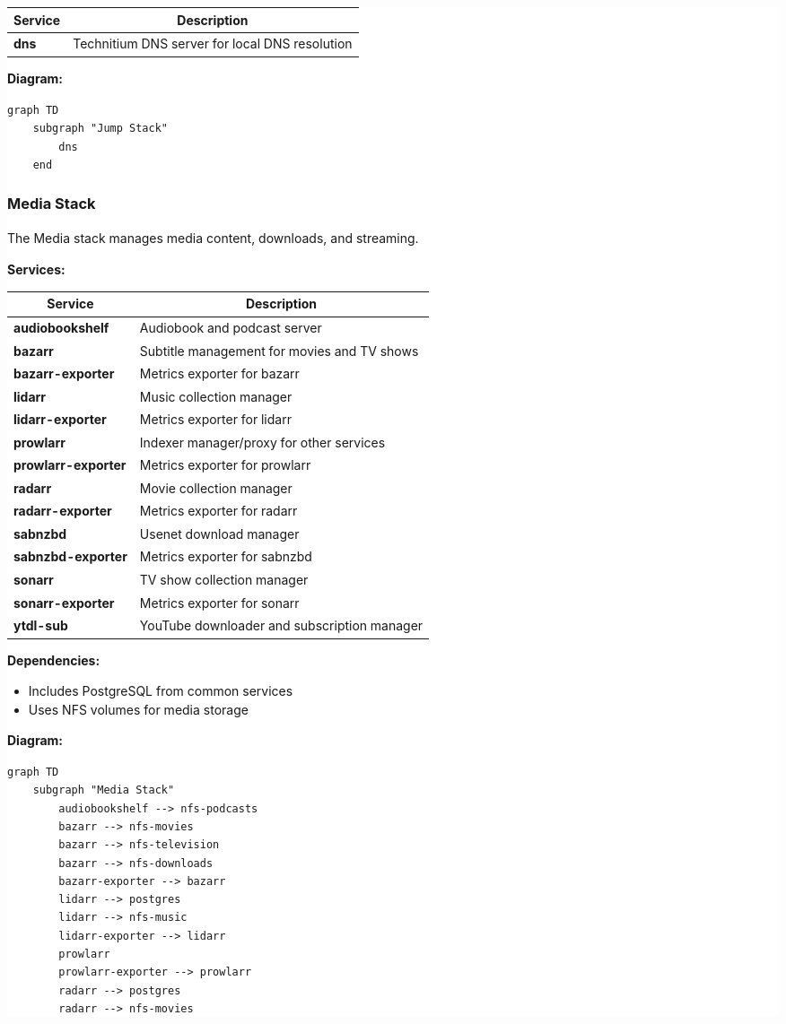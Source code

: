 | Service | Description |
|---------|-------------|
| **dns** | Technitium DNS server for local DNS resolution |

**Diagram:**

```mermaid
graph TD
    subgraph "Jump Stack"
        dns
    end
```

### Media Stack

The Media stack manages media content, downloads, and streaming.

**Services:**

| Service | Description |
|---------|-------------|
| **audiobookshelf** | Audiobook and podcast server |
| **bazarr** | Subtitle management for movies and TV shows |
| **bazarr-exporter** | Metrics exporter for bazarr |
| **lidarr** | Music collection manager |
| **lidarr-exporter** | Metrics exporter for lidarr |
| **prowlarr** | Indexer manager/proxy for other services |
| **prowlarr-exporter** | Metrics exporter for prowlarr |
| **radarr** | Movie collection manager |
| **radarr-exporter** | Metrics exporter for radarr |
| **sabnzbd** | Usenet download manager |
| **sabnzbd-exporter** | Metrics exporter for sabnzbd |
| **sonarr** | TV show collection manager |
| **sonarr-exporter** | Metrics exporter for sonarr |
| **ytdl-sub** | YouTube downloader and subscription manager |

**Dependencies:**
- Includes PostgreSQL from common services
- Uses NFS volumes for media storage

**Diagram:**

```mermaid
graph TD
    subgraph "Media Stack"
        audiobookshelf --> nfs-podcasts
        bazarr --> nfs-movies
        bazarr --> nfs-television
        bazarr --> nfs-downloads
        bazarr-exporter --> bazarr
        lidarr --> postgres
        lidarr --> nfs-music
        lidarr-exporter --> lidarr
        prowlarr
        prowlarr-exporter --> prowlarr
        radarr --> postgres
        radarr --> nfs-movies
```